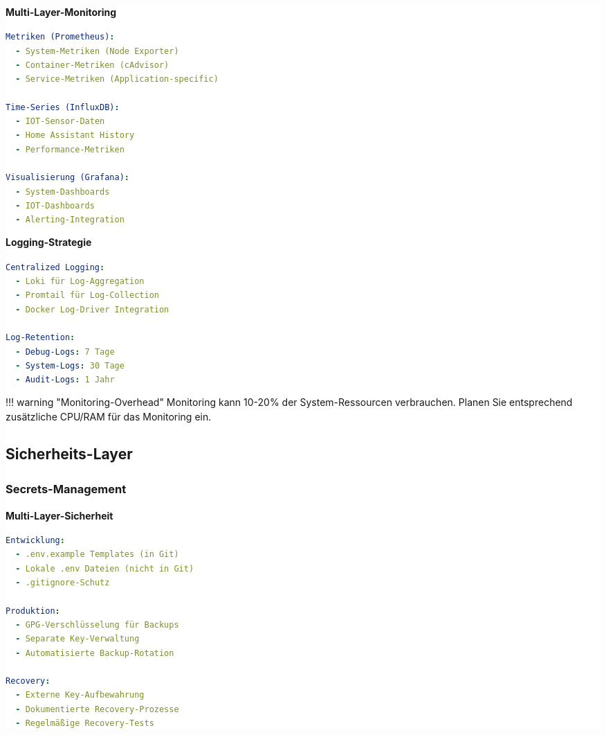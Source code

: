 **Multi-Layer-Monitoring**
```yaml
Metriken (Prometheus):
  - System-Metriken (Node Exporter)
  - Container-Metriken (cAdvisor)
  - Service-Metriken (Application-specific)

Time-Series (InfluxDB):
  - IOT-Sensor-Daten
  - Home Assistant History
  - Performance-Metriken

Visualisierung (Grafana):
  - System-Dashboards
  - IOT-Dashboards
  - Alerting-Integration
```

**Logging-Strategie**
```yaml
Centralized Logging:
  - Loki für Log-Aggregation
  - Promtail für Log-Collection
  - Docker Log-Driver Integration

Log-Retention:
  - Debug-Logs: 7 Tage
  - System-Logs: 30 Tage
  - Audit-Logs: 1 Jahr
```

!!! warning "Monitoring-Overhead"
    Monitoring kann 10-20% der System-Ressourcen verbrauchen. Planen Sie entsprechend zusätzliche CPU/RAM für das Monitoring ein.

## Sicherheits-Layer

### Secrets-Management

**Multi-Layer-Sicherheit**
```yaml
Entwicklung:
  - .env.example Templates (in Git)
  - Lokale .env Dateien (nicht in Git)
  - .gitignore-Schutz

Produktion:
  - GPG-Verschlüsselung für Backups
  - Separate Key-Verwaltung
  - Automatisierte Backup-Rotation

Recovery:
  - Externe Key-Aufbewahrung
  - Dokumentierte Recovery-Prozesse
  - Regelmäßige Recovery-Tests
```
